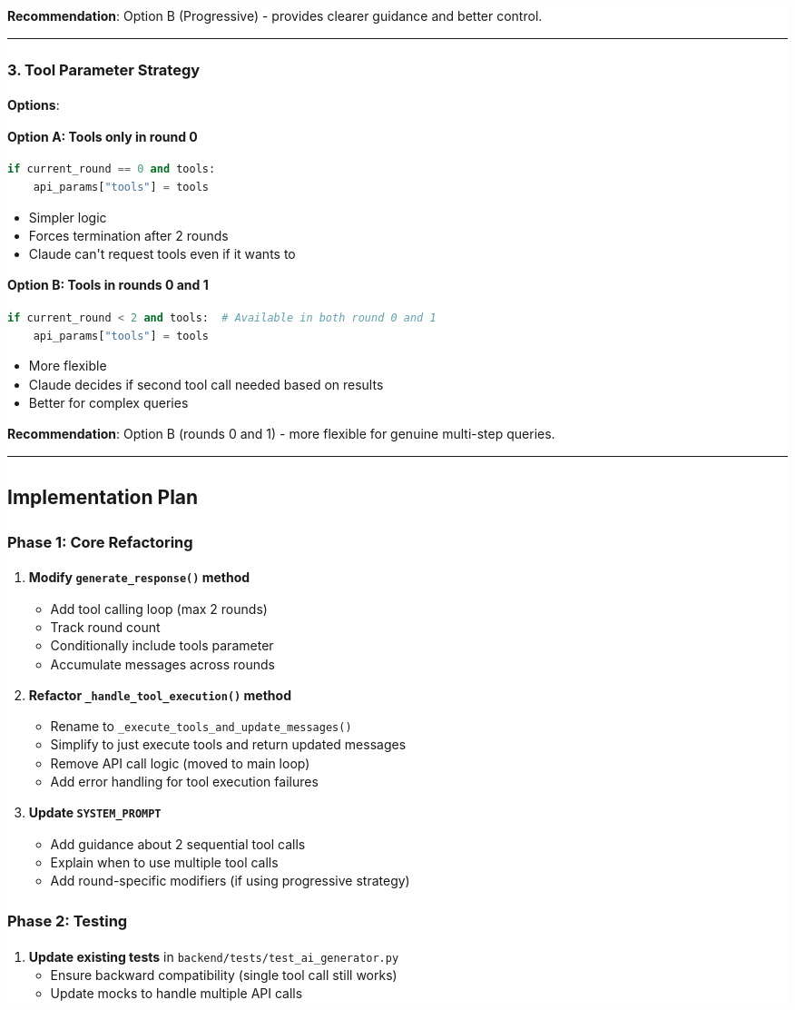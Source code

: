 **Recommendation**: Option B (Progressive) - provides clearer guidance and better control.

---

### 3. Tool Parameter Strategy
**Options**:

**Option A: Tools only in round 0**
```python
if current_round == 0 and tools:
    api_params["tools"] = tools
```
- Simpler logic
- Forces termination after 2 rounds
- Claude can't request tools even if it wants to

**Option B: Tools in rounds 0 and 1**
```python
if current_round < 2 and tools:  # Available in both round 0 and 1
    api_params["tools"] = tools
```
- More flexible
- Claude decides if second tool call needed based on results
- Better for complex queries

**Recommendation**: Option B (rounds 0 and 1) - more flexible for genuine multi-step queries.

---

## Implementation Plan

### Phase 1: Core Refactoring
1. **Modify `generate_response()` method**
   - Add tool calling loop (max 2 rounds)
   - Track round count
   - Conditionally include tools parameter
   - Accumulate messages across rounds

2. **Refactor `_handle_tool_execution()` method**
   - Rename to `_execute_tools_and_update_messages()`
   - Simplify to just execute tools and return updated messages
   - Remove API call logic (moved to main loop)
   - Add error handling for tool execution failures

3. **Update `SYSTEM_PROMPT`**
   - Add guidance about 2 sequential tool calls
   - Explain when to use multiple tool calls
   - Add round-specific modifiers (if using progressive strategy)

### Phase 2: Testing
1. **Update existing tests** in `backend/tests/test_ai_generator.py`
   - Ensure backward compatibility (single tool call still works)
   - Update mocks to handle multiple API calls
